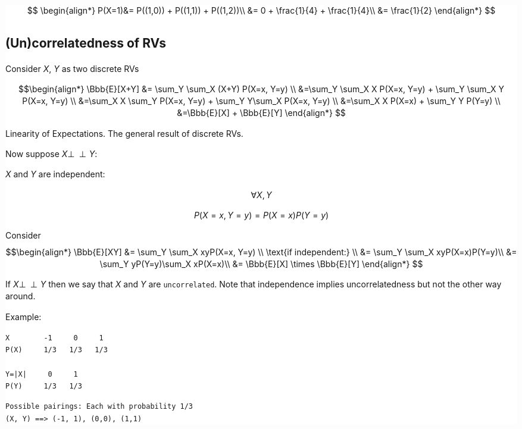 $$
\begin{align*}
P(X=1)&= P((1,0)) + P((1,1)) + P((1,2))\\
&= 0 + \frac{1}{4} + \frac{1}{4}\\
&= \frac{1}{2}
\end{align*}
$$

## (Un)correlatedness of RVs

Consider $X$, $Y$ as two discrete RVs

$$\begin{align*}
\Bbb{E}[X+Y] &= \sum_Y \sum_X (X+Y) P(X=x, Y=y) \\
&=\sum_Y \sum_X X P(X=x, Y=y) + \sum_Y \sum_X Y P(X=x, Y=y) \\
&=\sum_X X \sum_Y P(X=x, Y=y) + \sum_Y Y\sum_X P(X=x, Y=y) \\
&=\sum_X X P(X=x) + \sum_Y Y P(Y=y) \\
&=\Bbb{E}[X] + \Bbb{E}[Y]
\end{align*}
$$

Linearity of Expectations. The general result of discrete RVs.

Now suppose $X \perp\!\! \perp Y$:

$X$ and $Y$ are independent:

$$ \forall X, Y$$

$$ P(X=x, Y=y) = P(X=x)P(Y=y)$$

Consider
$$\begin{align*}
\Bbb{E}[XY] &= \sum_Y \sum_X xyP(X=x, Y=y) \\
\text{if independent:} \\
&= \sum_Y \sum_X xyP(X=x)P(Y=y)\\
&= \sum_Y yP(Y=y)\sum_X xP(X=x)\\
&= \Bbb{E}[X] \times \Bbb{E}[Y]
\end{align*}
$$

If $X \perp\!\! \perp Y$ then we say that $X$ and $Y$ are `uncorrelated`. Note that independence implies uncorrelatedness but not the other way around.

Example:

```
X        -1     0     1
P(X)     1/3   1/3   1/3

Y=|X|     0     1
P(Y)     1/3   1/3
```

```
Possible pairings: Each with probability 1/3
(X, Y) ==> (-1, 1), (0,0), (1,1)
```
